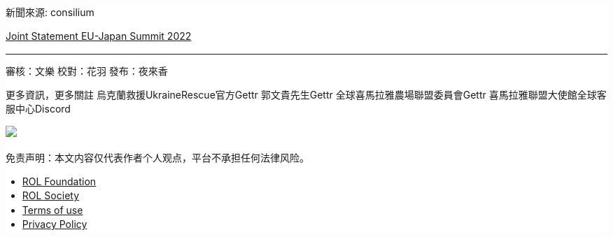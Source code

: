 新聞來源: consilium
 
[Joint Statement EU-Japan Summit 2022](http://consilium%20%20Joint%20Statement%20EU-Japan%20Summit%202022)
 
* * *
 
審核：文樂
校對：花羽
發布：夜來香
 
更多資訊，更多關註
烏克蘭救援UkraineRescue官方Gettr
郭文貴先生Gettr
全球喜馬拉雅農場聯盟委員會Gettr
喜馬拉雅聯盟大使館全球客服中心Discord
 
![](https://assets.gnews.org/wp-content/uploads/2022/05/GNEWS_CH.-1-3-1-37.jpeg)

免责声明：本文内容仅代表作者个人观点，平台不承担任何法律风险。
  
- [ROL Foundation](https://rolfoundation.org/)
- [ROL Society](https://rolsociety.org/)
- [Terms of use](https://gnews.org/terms-of-use-3/)
- [Privacy Policy](https://gnews.org/privacy-policy/)
